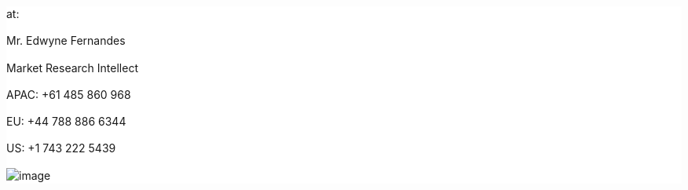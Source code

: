 at:</strong></p><p>Mr. Edwyne Fernandes</p><p>Market Research Intellect</p><p>APAC: +61 485 860 968</p><p>EU: +44 788 886 6344</p><p>US: +1 743 222 5439</p>
![image](https://github.com/user-attachments/assets/a4562b78-7e25-44a8-bac6-0f9738a0f7bf)
